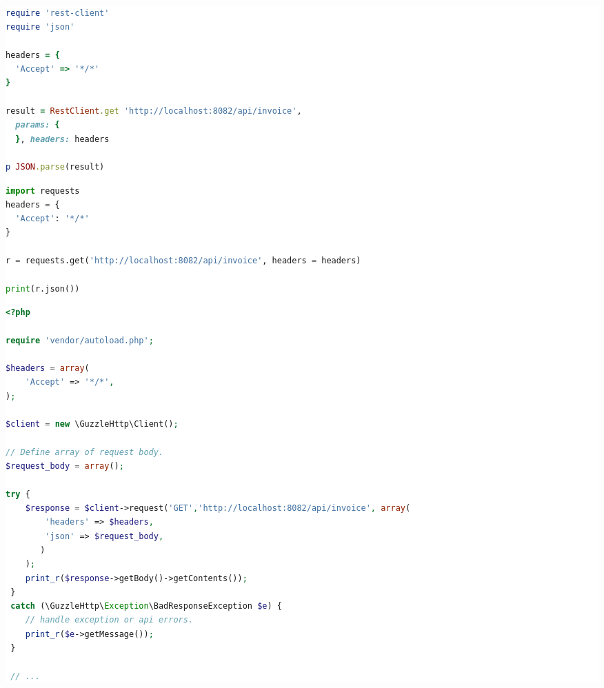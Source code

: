 ```ruby
require 'rest-client'
require 'json'

headers = {
  'Accept' => '*/*'
}

result = RestClient.get 'http://localhost:8082/api/invoice',
  params: {
  }, headers: headers

p JSON.parse(result)

```

```python
import requests
headers = {
  'Accept': '*/*'
}

r = requests.get('http://localhost:8082/api/invoice', headers = headers)

print(r.json())

```

```php
<?php

require 'vendor/autoload.php';

$headers = array(
    'Accept' => '*/*',
);

$client = new \GuzzleHttp\Client();

// Define array of request body.
$request_body = array();

try {
    $response = $client->request('GET','http://localhost:8082/api/invoice', array(
        'headers' => $headers,
        'json' => $request_body,
       )
    );
    print_r($response->getBody()->getContents());
 }
 catch (\GuzzleHttp\Exception\BadResponseException $e) {
    // handle exception or api errors.
    print_r($e->getMessage());
 }

 // ...

```
